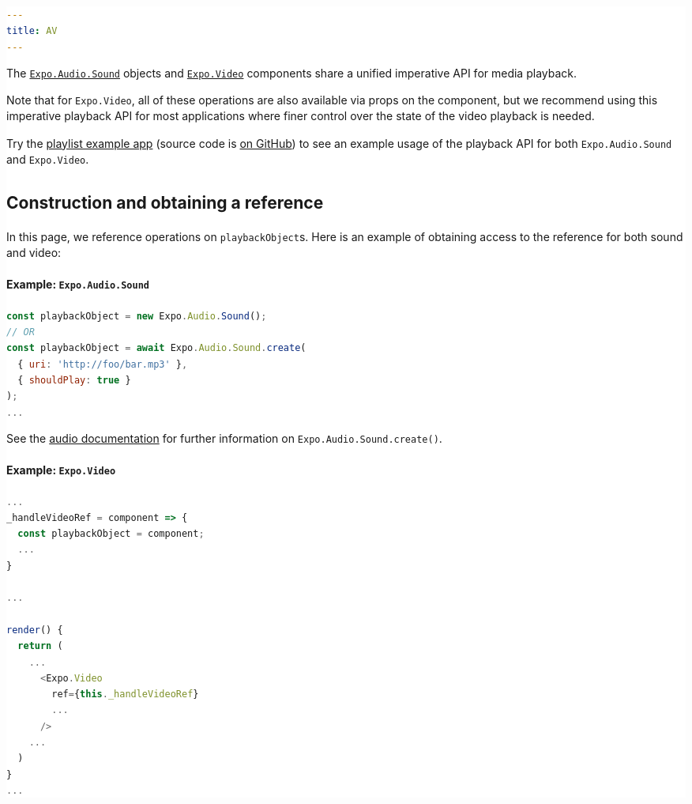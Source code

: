 ```yaml
---
title: AV
---
```


The [`Expo.Audio.Sound`](audio.html) objects and [`Expo.Video`](video.html) components share a unified imperative API for media playback.

Note that for `Expo.Video`, all of these operations are also available via props on the component, but we recommend using this imperative playback API for most applications where finer control over the state of the video playback is needed.

Try the [playlist example app](http://expo.io/@community/playlist) (source code is [on GitHub](https://github.com/expo/playlist-example)) to see an example usage of the playback API for both `Expo.Audio.Sound` and `Expo.Video`.

## Construction and obtaining a reference

In this page, we reference operations on `playbackObject`s. Here is an example of obtaining access to the reference for both sound and video:

#### Example: `Expo.Audio.Sound`

```javascript
const playbackObject = new Expo.Audio.Sound();
// OR
const playbackObject = await Expo.Audio.Sound.create(
  { uri: 'http://foo/bar.mp3' },
  { shouldPlay: true }
);
...
```

See the [audio documentation](audio.html) for further information on `Expo.Audio.Sound.create()`.

#### Example: `Expo.Video`

```javascript
...
_handleVideoRef = component => {
  const playbackObject = component;
  ...
}

...

render() {
  return (
    ...
      <Expo.Video
        ref={this._handleVideoRef}
        ...
      />
    ...
  )
}
...
```
